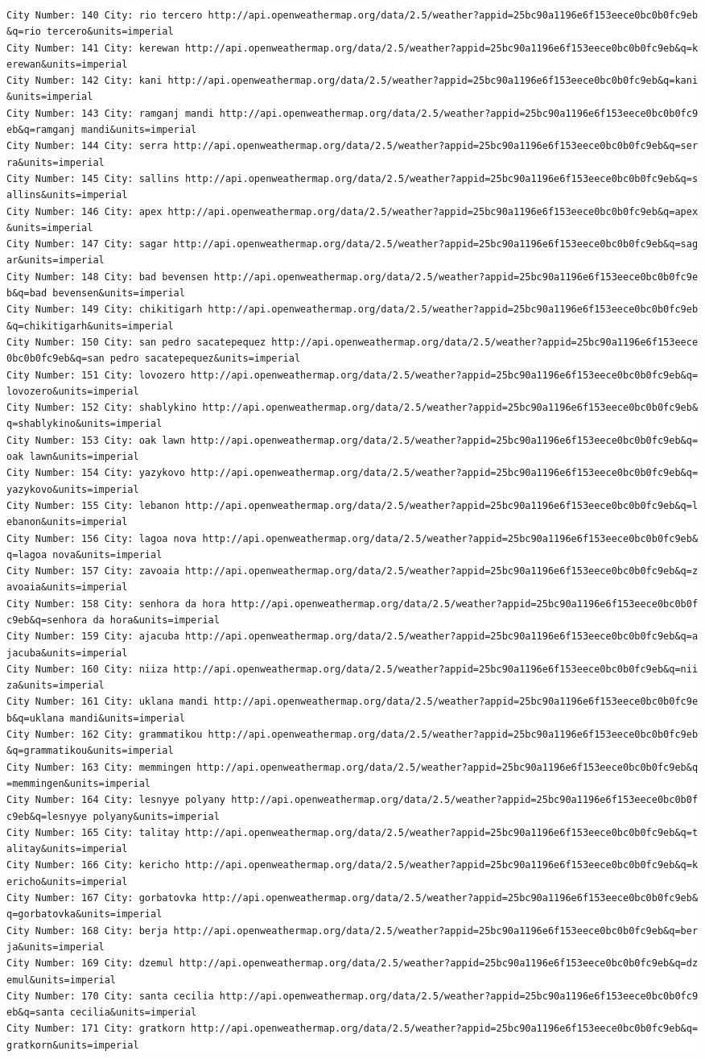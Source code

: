     City Number: 140 City: rio tercero http://api.openweathermap.org/data/2.5/weather?appid=25bc90a1196e6f153eece0bc0b0fc9eb&q=rio tercero&units=imperial
    City Number: 141 City: kerewan http://api.openweathermap.org/data/2.5/weather?appid=25bc90a1196e6f153eece0bc0b0fc9eb&q=kerewan&units=imperial
    City Number: 142 City: kani http://api.openweathermap.org/data/2.5/weather?appid=25bc90a1196e6f153eece0bc0b0fc9eb&q=kani&units=imperial
    City Number: 143 City: ramganj mandi http://api.openweathermap.org/data/2.5/weather?appid=25bc90a1196e6f153eece0bc0b0fc9eb&q=ramganj mandi&units=imperial
    City Number: 144 City: serra http://api.openweathermap.org/data/2.5/weather?appid=25bc90a1196e6f153eece0bc0b0fc9eb&q=serra&units=imperial
    City Number: 145 City: sallins http://api.openweathermap.org/data/2.5/weather?appid=25bc90a1196e6f153eece0bc0b0fc9eb&q=sallins&units=imperial
    City Number: 146 City: apex http://api.openweathermap.org/data/2.5/weather?appid=25bc90a1196e6f153eece0bc0b0fc9eb&q=apex&units=imperial
    City Number: 147 City: sagar http://api.openweathermap.org/data/2.5/weather?appid=25bc90a1196e6f153eece0bc0b0fc9eb&q=sagar&units=imperial
    City Number: 148 City: bad bevensen http://api.openweathermap.org/data/2.5/weather?appid=25bc90a1196e6f153eece0bc0b0fc9eb&q=bad bevensen&units=imperial
    City Number: 149 City: chikitigarh http://api.openweathermap.org/data/2.5/weather?appid=25bc90a1196e6f153eece0bc0b0fc9eb&q=chikitigarh&units=imperial
    City Number: 150 City: san pedro sacatepequez http://api.openweathermap.org/data/2.5/weather?appid=25bc90a1196e6f153eece0bc0b0fc9eb&q=san pedro sacatepequez&units=imperial
    City Number: 151 City: lovozero http://api.openweathermap.org/data/2.5/weather?appid=25bc90a1196e6f153eece0bc0b0fc9eb&q=lovozero&units=imperial
    City Number: 152 City: shablykino http://api.openweathermap.org/data/2.5/weather?appid=25bc90a1196e6f153eece0bc0b0fc9eb&q=shablykino&units=imperial
    City Number: 153 City: oak lawn http://api.openweathermap.org/data/2.5/weather?appid=25bc90a1196e6f153eece0bc0b0fc9eb&q=oak lawn&units=imperial
    City Number: 154 City: yazykovo http://api.openweathermap.org/data/2.5/weather?appid=25bc90a1196e6f153eece0bc0b0fc9eb&q=yazykovo&units=imperial
    City Number: 155 City: lebanon http://api.openweathermap.org/data/2.5/weather?appid=25bc90a1196e6f153eece0bc0b0fc9eb&q=lebanon&units=imperial
    City Number: 156 City: lagoa nova http://api.openweathermap.org/data/2.5/weather?appid=25bc90a1196e6f153eece0bc0b0fc9eb&q=lagoa nova&units=imperial
    City Number: 157 City: zavoaia http://api.openweathermap.org/data/2.5/weather?appid=25bc90a1196e6f153eece0bc0b0fc9eb&q=zavoaia&units=imperial
    City Number: 158 City: senhora da hora http://api.openweathermap.org/data/2.5/weather?appid=25bc90a1196e6f153eece0bc0b0fc9eb&q=senhora da hora&units=imperial
    City Number: 159 City: ajacuba http://api.openweathermap.org/data/2.5/weather?appid=25bc90a1196e6f153eece0bc0b0fc9eb&q=ajacuba&units=imperial
    City Number: 160 City: niiza http://api.openweathermap.org/data/2.5/weather?appid=25bc90a1196e6f153eece0bc0b0fc9eb&q=niiza&units=imperial
    City Number: 161 City: uklana mandi http://api.openweathermap.org/data/2.5/weather?appid=25bc90a1196e6f153eece0bc0b0fc9eb&q=uklana mandi&units=imperial
    City Number: 162 City: grammatikou http://api.openweathermap.org/data/2.5/weather?appid=25bc90a1196e6f153eece0bc0b0fc9eb&q=grammatikou&units=imperial
    City Number: 163 City: memmingen http://api.openweathermap.org/data/2.5/weather?appid=25bc90a1196e6f153eece0bc0b0fc9eb&q=memmingen&units=imperial
    City Number: 164 City: lesnyye polyany http://api.openweathermap.org/data/2.5/weather?appid=25bc90a1196e6f153eece0bc0b0fc9eb&q=lesnyye polyany&units=imperial
    City Number: 165 City: talitay http://api.openweathermap.org/data/2.5/weather?appid=25bc90a1196e6f153eece0bc0b0fc9eb&q=talitay&units=imperial
    City Number: 166 City: kericho http://api.openweathermap.org/data/2.5/weather?appid=25bc90a1196e6f153eece0bc0b0fc9eb&q=kericho&units=imperial
    City Number: 167 City: gorbatovka http://api.openweathermap.org/data/2.5/weather?appid=25bc90a1196e6f153eece0bc0b0fc9eb&q=gorbatovka&units=imperial
    City Number: 168 City: berja http://api.openweathermap.org/data/2.5/weather?appid=25bc90a1196e6f153eece0bc0b0fc9eb&q=berja&units=imperial
    City Number: 169 City: dzemul http://api.openweathermap.org/data/2.5/weather?appid=25bc90a1196e6f153eece0bc0b0fc9eb&q=dzemul&units=imperial
    City Number: 170 City: santa cecilia http://api.openweathermap.org/data/2.5/weather?appid=25bc90a1196e6f153eece0bc0b0fc9eb&q=santa cecilia&units=imperial
    City Number: 171 City: gratkorn http://api.openweathermap.org/data/2.5/weather?appid=25bc90a1196e6f153eece0bc0b0fc9eb&q=gratkorn&units=imperial